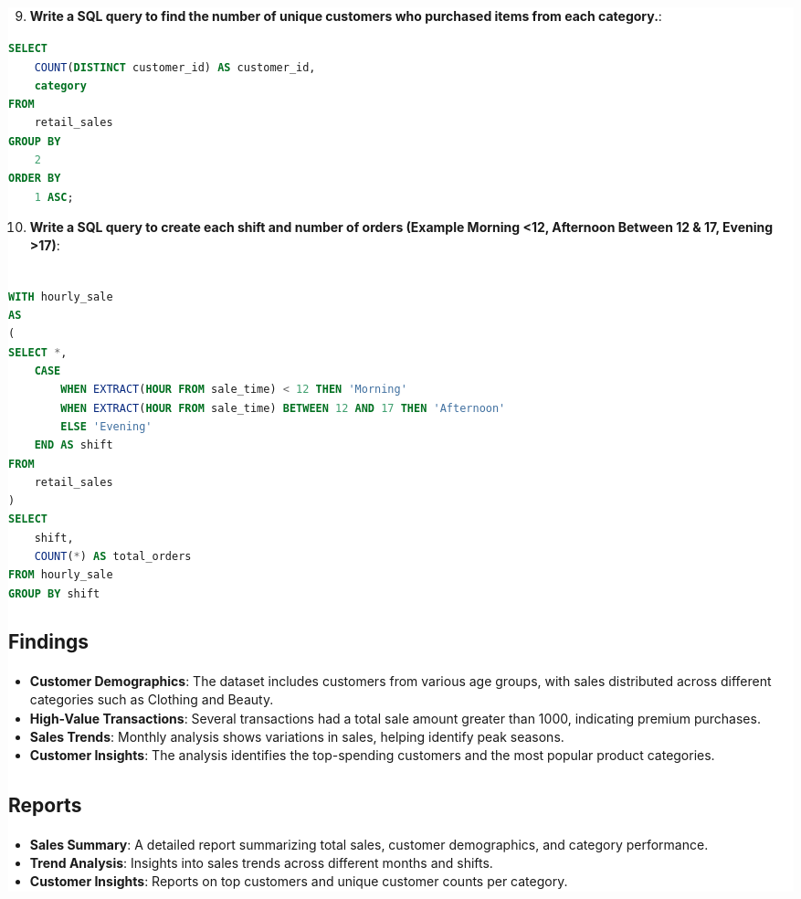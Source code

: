 9. **Write a SQL query to find the number of unique customers who purchased items from each category.**:
```sql
SELECT
	COUNT(DISTINCT customer_id) AS customer_id,
	category
FROM
	retail_sales
GROUP BY
	2
ORDER BY
	1 ASC;
```

10. **Write a SQL query to create each shift and number of orders (Example Morning <12, Afternoon Between 12 & 17, Evening >17)**:
```sql
	
WITH hourly_sale 
AS
(
SELECT *,
	CASE
		WHEN EXTRACT(HOUR FROM sale_time) < 12 THEN 'Morning'
		WHEN EXTRACT(HOUR FROM sale_time) BETWEEN 12 AND 17 THEN 'Afternoon'
		ELSE 'Evening'
	END AS shift
FROM 
	retail_sales
)
SELECT 
	shift,
	COUNT(*) AS total_orders
FROM hourly_sale
GROUP BY shift

```

## Findings

- **Customer Demographics**: The dataset includes customers from various age groups, with sales distributed across different categories such as Clothing and Beauty.
- **High-Value Transactions**: Several transactions had a total sale amount greater than 1000, indicating premium purchases.
- **Sales Trends**: Monthly analysis shows variations in sales, helping identify peak seasons.
- **Customer Insights**: The analysis identifies the top-spending customers and the most popular product categories.

## Reports

- **Sales Summary**: A detailed report summarizing total sales, customer demographics, and category performance.
- **Trend Analysis**: Insights into sales trends across different months and shifts.
- **Customer Insights**: Reports on top customers and unique customer counts per category.
